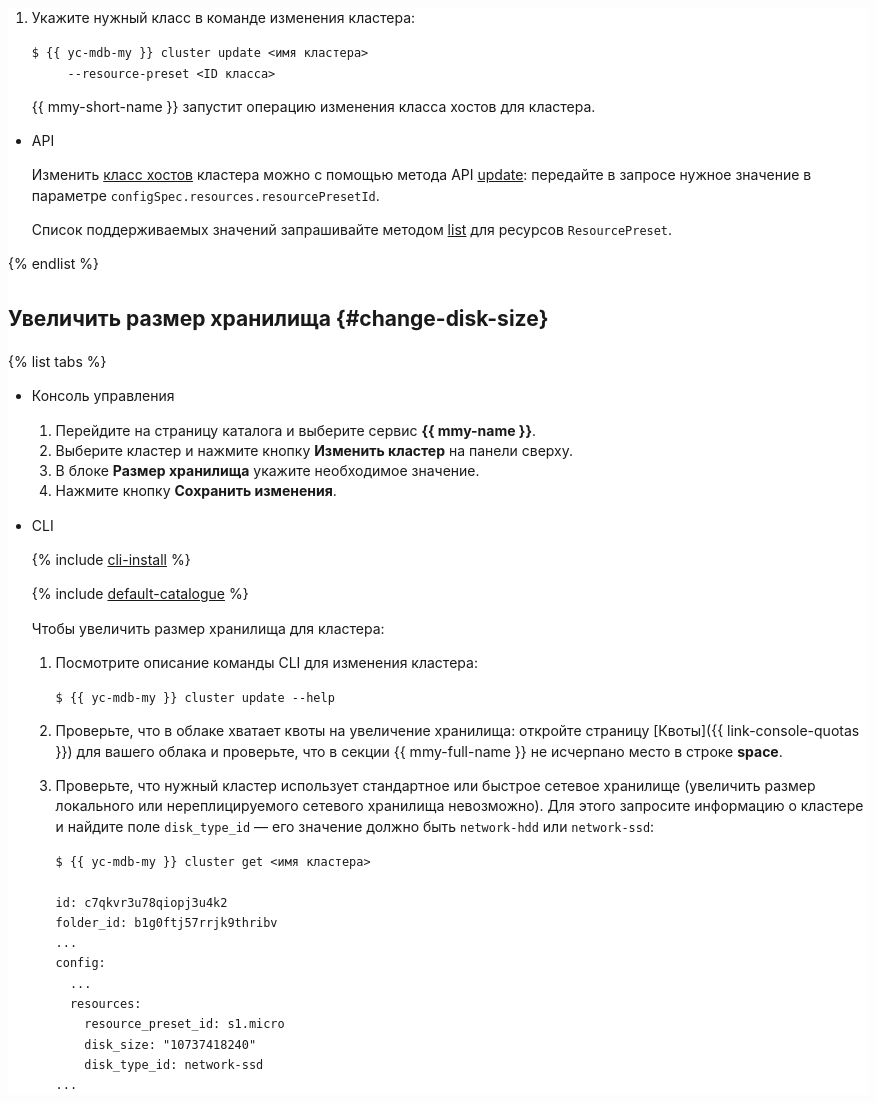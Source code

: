   1. Укажите нужный класс в команде изменения кластера:

      ```
      $ {{ yc-mdb-my }} cluster update <имя кластера>
           --resource-preset <ID класса>
      ```

      {{ mmy-short-name }} запустит операцию изменения класса хостов для кластера.

- API

  Изменить [класс хостов](../concepts/instance-types.md) кластера можно с помощью метода API [update](../api-ref/Cluster/update.md): передайте в запросе нужное значение в параметре `configSpec.resources.resourcePresetId`.

  Список поддерживаемых значений запрашивайте методом [list](../api-ref/ResourcePreset/list.md) для ресурсов `ResourcePreset`.

{% endlist %}

## Увеличить размер хранилища {#change-disk-size}

{% list tabs %}

- Консоль управления

  1. Перейдите на страницу каталога и выберите сервис **{{ mmy-name }}**.
  1. Выберите кластер и нажмите кнопку **Изменить кластер** на панели сверху.
  1. В блоке **Размер хранилища** укажите необходимое значение.
  1. Нажмите кнопку **Сохранить изменения**.

- CLI

  {% include [cli-install](../../_includes/cli-install.md) %}

  {% include [default-catalogue](../../_includes/default-catalogue.md) %}

  Чтобы увеличить размер хранилища для кластера:

  1. Посмотрите описание команды CLI для изменения кластера:

      ```
      $ {{ yc-mdb-my }} cluster update --help
      ```

  1. Проверьте, что в облаке хватает квоты на увеличение хранилища: откройте страницу [Квоты]({{ link-console-quotas }}) для вашего облака и проверьте, что в секции {{ mmy-full-name }} не исчерпано место в строке **space**.

  1. Проверьте, что нужный кластер использует стандартное или быстрое сетевое хранилище (увеличить размер локального или нереплицируемого сетевого хранилища невозможно). Для этого запросите информацию о кластере и найдите поле `disk_type_id` — его значение должно быть `network-hdd` или `network-ssd`:

      ```
      $ {{ yc-mdb-my }} cluster get <имя кластера>

      id: c7qkvr3u78qiopj3u4k2
      folder_id: b1g0ftj57rrjk9thribv
      ...
      config:
        ...
        resources:
          resource_preset_id: s1.micro
          disk_size: "10737418240"
          disk_type_id: network-ssd
      ...
      ```
